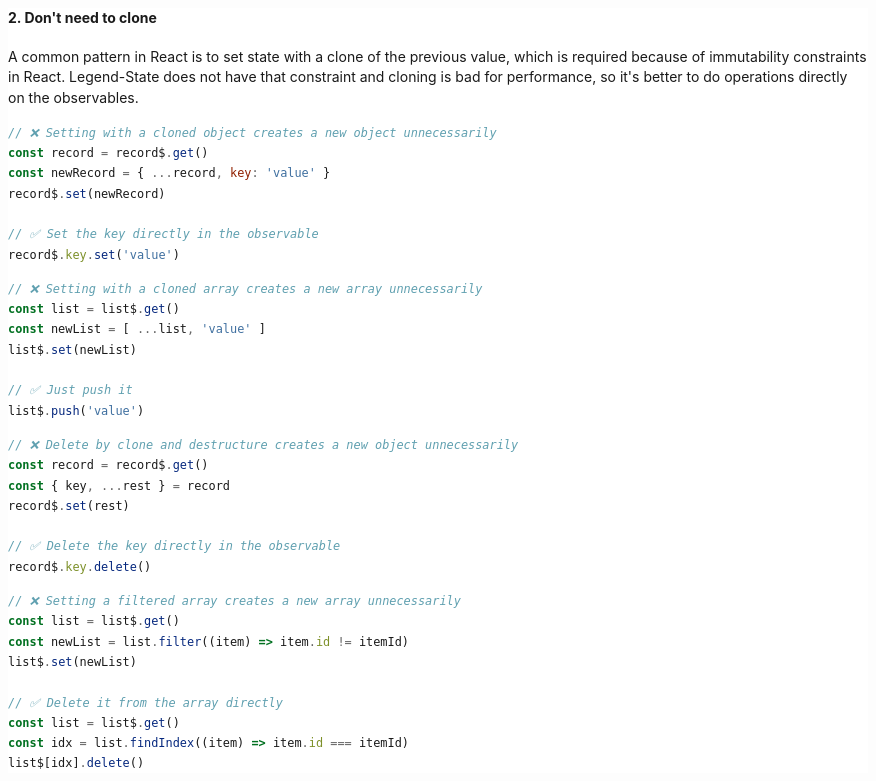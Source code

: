 #### 2. Don't need to clone

A common pattern in React is to set state with a clone of the previous value, which is required because of immutability constraints in React. Legend-State does not have that constraint and cloning is bad for performance, so it's better to do operations directly on the observables.

```javascript
// ❌ Setting with a cloned object creates a new object unnecessarily
const record = record$.get()
const newRecord = { ...record, key: 'value' }
record$.set(newRecord)

// ✅ Set the key directly in the observable
record$.key.set('value')
```

```javascript
// ❌ Setting with a cloned array creates a new array unnecessarily
const list = list$.get()
const newList = [ ...list, 'value' ]
list$.set(newList)

// ✅ Just push it
list$.push('value')
```

```javascript
// ❌ Delete by clone and destructure creates a new object unnecessarily
const record = record$.get()
const { key, ...rest } = record
record$.set(rest)

// ✅ Delete the key directly in the observable
record$.key.delete()
```

```javascript
// ❌ Setting a filtered array creates a new array unnecessarily
const list = list$.get()
const newList = list.filter((item) => item.id != itemId)
list$.set(newList)

// ✅ Delete it from the array directly
const list = list$.get()
const idx = list.findIndex((item) => item.id === itemId)
list$[idx].delete()
```
